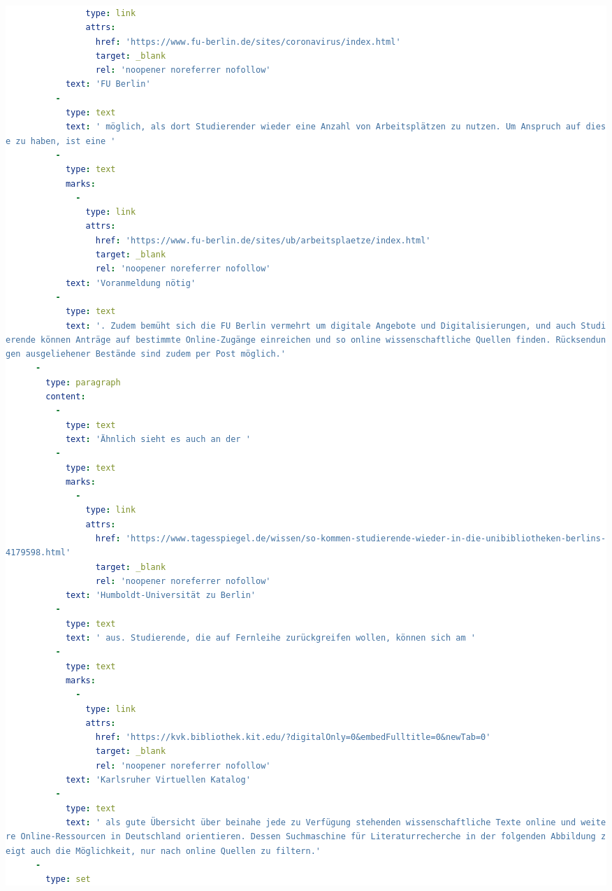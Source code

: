 ```yaml
                type: link
                attrs:
                  href: 'https://www.fu-berlin.de/sites/coronavirus/index.html'
                  target: _blank
                  rel: 'noopener noreferrer nofollow'
            text: 'FU Berlin'
          -
            type: text
            text: ' möglich, als dort Studierender wieder eine Anzahl von Arbeitsplätzen zu nutzen. Um Anspruch auf diese zu haben, ist eine '
          -
            type: text
            marks:
              -
                type: link
                attrs:
                  href: 'https://www.fu-berlin.de/sites/ub/arbeitsplaetze/index.html'
                  target: _blank
                  rel: 'noopener noreferrer nofollow'
            text: 'Voranmeldung nötig'
          -
            type: text
            text: '. Zudem bemüht sich die FU Berlin vermehrt um digitale Angebote und Digitalisierungen, und auch Studierende können Anträge auf bestimmte Online-Zugänge einreichen und so online wissenschaftliche Quellen finden. Rücksendungen ausgeliehener Bestände sind zudem per Post möglich.'
      -
        type: paragraph
        content:
          -
            type: text
            text: 'Ähnlich sieht es auch an der '
          -
            type: text
            marks:
              -
                type: link
                attrs:
                  href: 'https://www.tagesspiegel.de/wissen/so-kommen-studierende-wieder-in-die-unibibliotheken-berlins-4179598.html'
                  target: _blank
                  rel: 'noopener noreferrer nofollow'
            text: 'Humboldt-Universität zu Berlin'
          -
            type: text
            text: ' aus. Studierende, die auf Fernleihe zurückgreifen wollen, können sich am '
          -
            type: text
            marks:
              -
                type: link
                attrs:
                  href: 'https://kvk.bibliothek.kit.edu/?digitalOnly=0&embedFulltitle=0&newTab=0'
                  target: _blank
                  rel: 'noopener noreferrer nofollow'
            text: 'Karlsruher Virtuellen Katalog'
          -
            type: text
            text: ' als gute Übersicht über beinahe jede zu Verfügung stehenden wissenschaftliche Texte online und weitere Online-Ressourcen in Deutschland orientieren. Dessen Suchmaschine für Literaturrecherche in der folgenden Abbildung zeigt auch die Möglichkeit, nur nach online Quellen zu filtern.'
      -
        type: set
```